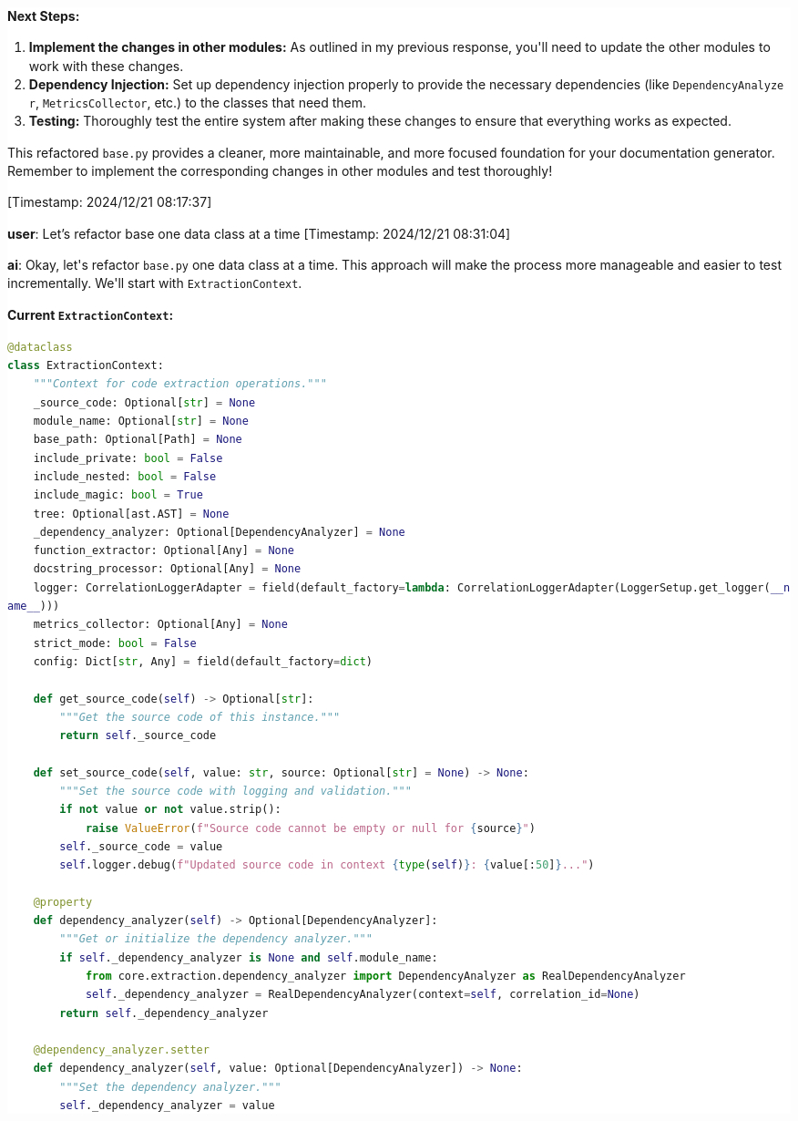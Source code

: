 **Next Steps:**

1. **Implement the changes in other modules:** As outlined in my previous response, you'll need to update the other modules to work with these changes.
2. **Dependency Injection:** Set up dependency injection properly to provide the necessary dependencies (like `DependencyAnalyzer`, `MetricsCollector`, etc.) to the classes that need them.
3. **Testing:** Thoroughly test the entire system after making these changes to ensure that everything works as expected.

This refactored `base.py` provides a cleaner, more maintainable, and more focused foundation for your documentation generator. Remember to implement the corresponding changes in other modules and test thoroughly!

[Timestamp: 2024/12/21 08:17:37]

**user**: Let’s refactor base one data class at a time 
[Timestamp: 2024/12/21 08:31:04]

**ai**: Okay, let's refactor `base.py` one data class at a time. This approach will make the process more manageable and easier to test incrementally. We'll start with `ExtractionContext`.

**Current `ExtractionContext`:**

```python
@dataclass
class ExtractionContext:
    """Context for code extraction operations."""
    _source_code: Optional[str] = None
    module_name: Optional[str] = None
    base_path: Optional[Path] = None
    include_private: bool = False
    include_nested: bool = False
    include_magic: bool = True
    tree: Optional[ast.AST] = None
    _dependency_analyzer: Optional[DependencyAnalyzer] = None
    function_extractor: Optional[Any] = None
    docstring_processor: Optional[Any] = None
    logger: CorrelationLoggerAdapter = field(default_factory=lambda: CorrelationLoggerAdapter(LoggerSetup.get_logger(__name__)))
    metrics_collector: Optional[Any] = None
    strict_mode: bool = False
    config: Dict[str, Any] = field(default_factory=dict)

    def get_source_code(self) -> Optional[str]:
        """Get the source code of this instance."""
        return self._source_code

    def set_source_code(self, value: str, source: Optional[str] = None) -> None:
        """Set the source code with logging and validation."""
        if not value or not value.strip():
            raise ValueError(f"Source code cannot be empty or null for {source}")
        self._source_code = value
        self.logger.debug(f"Updated source code in context {type(self)}: {value[:50]}...")

    @property
    def dependency_analyzer(self) -> Optional[DependencyAnalyzer]:
        """Get or initialize the dependency analyzer."""
        if self._dependency_analyzer is None and self.module_name:
            from core.extraction.dependency_analyzer import DependencyAnalyzer as RealDependencyAnalyzer
            self._dependency_analyzer = RealDependencyAnalyzer(context=self, correlation_id=None)
        return self._dependency_analyzer

    @dependency_analyzer.setter
    def dependency_analyzer(self, value: Optional[DependencyAnalyzer]) -> None:
        """Set the dependency analyzer."""
        self._dependency_analyzer = value
```